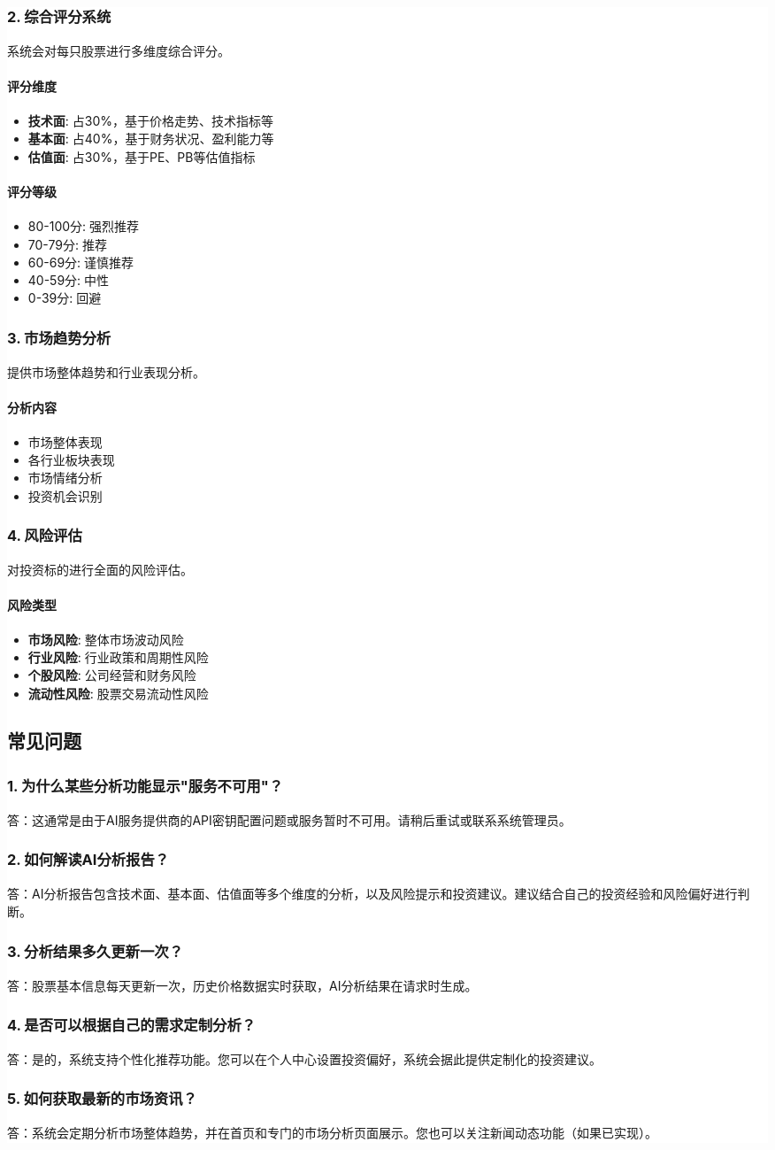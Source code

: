 ### 2. 综合评分系统
系统会对每只股票进行多维度综合评分。

#### 评分维度
- **技术面**: 占30%，基于价格走势、技术指标等
- **基本面**: 占40%，基于财务状况、盈利能力等
- **估值面**: 占30%，基于PE、PB等估值指标

#### 评分等级
- 80-100分: 强烈推荐
- 70-79分: 推荐
- 60-69分: 谨慎推荐
- 40-59分: 中性
- 0-39分: 回避

### 3. 市场趋势分析
提供市场整体趋势和行业表现分析。

#### 分析内容
- 市场整体表现
- 各行业板块表现
- 市场情绪分析
- 投资机会识别

### 4. 风险评估
对投资标的进行全面的风险评估。

#### 风险类型
- **市场风险**: 整体市场波动风险
- **行业风险**: 行业政策和周期性风险
- **个股风险**: 公司经营和财务风险
- **流动性风险**: 股票交易流动性风险

## 常见问题

### 1. 为什么某些分析功能显示"服务不可用"？
答：这通常是由于AI服务提供商的API密钥配置问题或服务暂时不可用。请稍后重试或联系系统管理员。

### 2. 如何解读AI分析报告？
答：AI分析报告包含技术面、基本面、估值面等多个维度的分析，以及风险提示和投资建议。建议结合自己的投资经验和风险偏好进行判断。

### 3. 分析结果多久更新一次？
答：股票基本信息每天更新一次，历史价格数据实时获取，AI分析结果在请求时生成。

### 4. 是否可以根据自己的需求定制分析？
答：是的，系统支持个性化推荐功能。您可以在个人中心设置投资偏好，系统会据此提供定制化的投资建议。

### 5. 如何获取最新的市场资讯？
答：系统会定期分析市场整体趋势，并在首页和专门的市场分析页面展示。您也可以关注新闻动态功能（如果已实现）。
